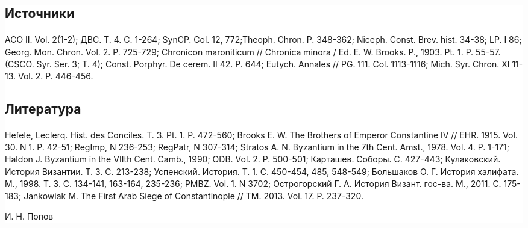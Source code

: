 ## Источники

ACO II. Vol. 2(1-2); ДВС. Т. 4. C. 1-264; SynCP. Col. 12, 772;Theoph. Chron. P. 348-362; Niceph. Const. Brev. hist. 34-38; LP. I 86; Georg. Mon. Chron. Vol. 2. P. 725-729; Chronicon maroniticum // Chronica minora / Ed. E. W. Brooks. P., 1903. Pt. 1. P. 55-57. (CSCO. Syr. Ser. 3; T. 4); Const. Porphyr. De cerem. II 42. P. 644; Eutych. Annales // PG. 111. Col. 1113-1116; Mich. Syr. Chron. XI 11-13. Vol. 2. P. 446-456.

## Литература

Hefele, Leclerq. Hist. des Conciles. T. 3. Pt. 1. P. 472-560; Brooks E. W. The Brothers of Emperor Constantine IV // EHR. 1915. Vol. 30. N 1. P. 42-51; RegImp, N 236-253; RegPatr, N 307-314; Stratos A. N. Byzantium in the 7th Cent. Amst., 1978. Vol. 4. P. 1-171; Haldon J. Byzantium in the VIIth Cent. Camb., 1990; ODB. Vol. 2. P. 500-501; Карташев. Соборы. C. 427-443; Кулаковский. История Византии. Т. 3. С. 213-238; Успенский. История. Т. 1. C. 450-454, 485, 548-549; Большаков О. Г. История халифата. М., 1998. Т. 3. С. 134-141, 163-164, 235-236; PMBZ. Vol. 1. N 3702; Острогорский Г. А. История Визант. гос-ва. М., 2011. С. 175-183; Jankowiak M. The First Arab Siege of Constantinople // TM. 2013. Vol. 17. P. 237-320.

И. Н. Попов
